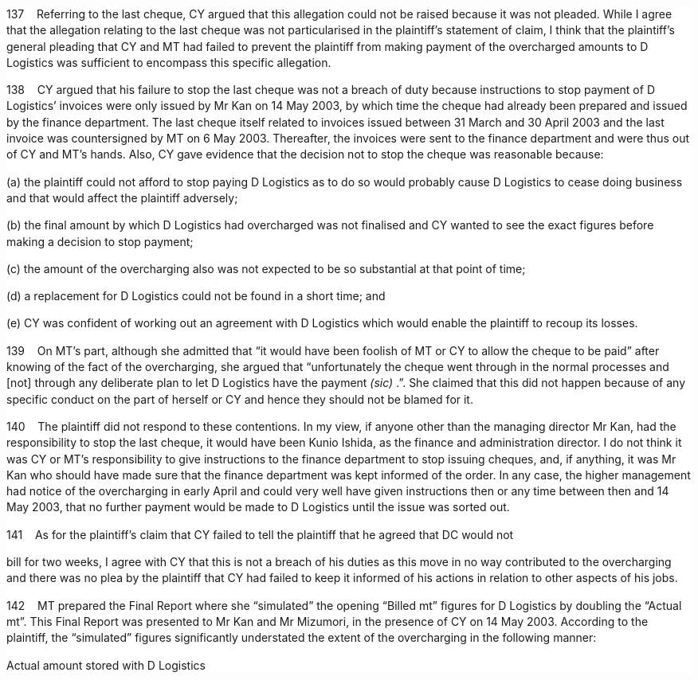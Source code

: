 137    Referring to the last cheque, CY argued that this allegation could not be raised because it was not pleaded. While I agree that the allegation relating to the last cheque was not particularised in the plaintiff’s statement of claim, I think that the plaintiff’s general pleading that CY and MT had failed to prevent the plaintiff from making payment of the overcharged amounts to D Logistics was sufficient to encompass this specific allegation. 

138    CY argued that his failure to stop the last cheque was not a breach of duty because instructions to stop payment of D Logistics’ invoices were only issued by Mr Kan on 14 May 2003, by which time the cheque had already been prepared and issued by the finance department. The last cheque itself related to invoices issued between 31 March and 30 April 2003 and the last invoice was countersigned by MT on 6 May 2003. Thereafter, the invoices were sent to the finance department and were thus out of CY and MT’s hands. Also, CY gave evidence that the decision not to stop the cheque was reasonable because: 

 (a) the plaintiff could not afford to stop paying D Logistics as to do so would probably cause D Logistics to cease doing business and that would affect the plaintiff adversely; 

 (b) the final amount by which D Logistics had overcharged was not finalised and CY wanted to see the exact figures before making a decision to stop payment; 

 (c) the amount of the overcharging also was not expected to be so substantial at that point of time; 

 (d) a replacement for D Logistics could not be found in a short time; and 

 (e) CY was confident of working out an agreement with D Logistics which would enable the plaintiff to recoup its losses. 

139    On MT’s part, although she admitted that “it would have been foolish of MT or CY to allow the cheque to be paid” after knowing of the fact of the overcharging, she argued that “unfortunately the cheque went through in the normal processes and [not] through any deliberate plan to let D Logistics have the payment _(sic)_ .”. She claimed that this did not happen because of any specific conduct on the part of herself or CY and hence they should not be blamed for it. 

140    The plaintiff did not respond to these contentions. In my view, if anyone other than the managing director Mr Kan, had the responsibility to stop the last cheque, it would have been Kunio Ishida, as the finance and administration director. I do not think it was CY or MT’s responsibility to give instructions to the finance department to stop issuing cheques, and, if anything, it was Mr Kan who should have made sure that the finance department was kept informed of the order. In any case, the higher management had notice of the overcharging in early April and could very well have given instructions then or any time between then and 14 May 2003, that no further payment would be made to D Logistics until the issue was sorted out. 

141    As for the plaintiff’s claim that CY failed to tell the plaintiff that he agreed that DC would not 


bill for two weeks, I agree with CY that this is not a breach of his duties as this move in no way contributed to the overcharging and there was no plea by the plaintiff that CY had failed to keep it informed of his actions in relation to other aspects of his jobs. 

142    MT prepared the Final Report where she “simulated” the opening “Billed mt” figures for D Logistics by doubling the “Actual mt”. This Final Report was presented to Mr Kan and Mr Mizumori, in the presence of CY on 14 May 2003. According to the plaintiff, the “simulated” figures significantly understated the extent of the overcharging in the following manner: 

 Actual amount stored with D Logistics 
